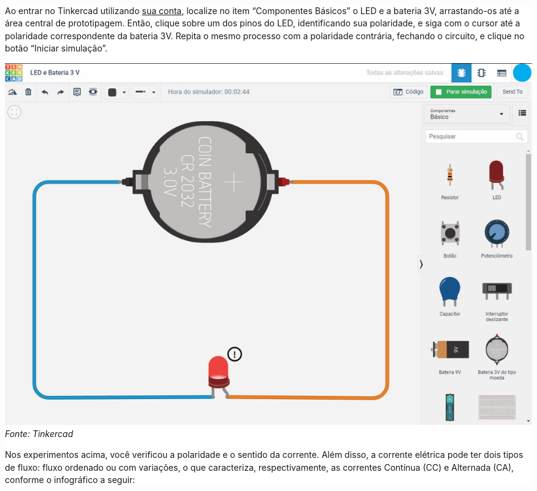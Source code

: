 Ao entrar no Tinkercad utilizando [sua conta](https://www.tinkercad.com/joinclass/5F7QFGMPQ), localize no item “Componentes Básicos” o LED e a bateria 3V, arrastando-os até a área central de prototipagem. Então, clique sobre um dos pinos do LED, identificando sua polaridade, e siga com o cursor até a polaridade correspondente da bateria 3V. Repita o mesmo processo com a polaridade contrária, fechando o circuito, e clique no botão “Iniciar simulação”.

![Bateria 3V conectada a um LED](./img/Tinkercad_LED.png)  
*Fonte: Tinkercad*

Nos experimentos acima, você verificou a polaridade e o sentido da corrente. Além disso, a corrente elétrica pode ter dois tipos de fluxo: fluxo ordenado ou com variações, o que caracteriza, respectivamente, as correntes Contínua (CC) e Alternada (CA), conforme o infográfico a seguir:
